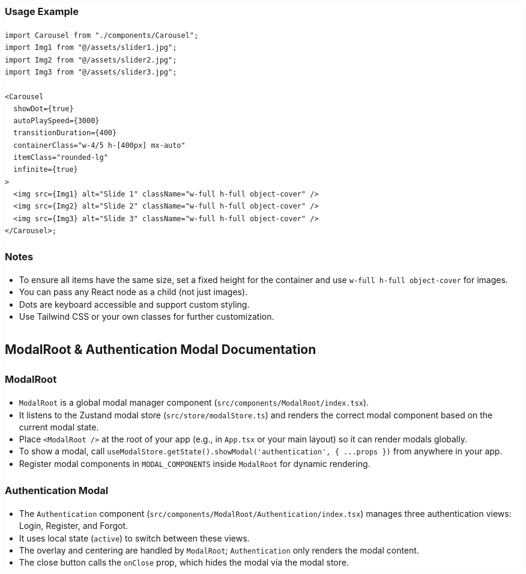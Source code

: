 ### Usage Example

```tsx
import Carousel from "./components/Carousel";
import Img1 from "@/assets/slider1.jpg";
import Img2 from "@/assets/slider2.jpg";
import Img3 from "@/assets/slider3.jpg";

<Carousel
  showDot={true}
  autoPlaySpeed={3000}
  transitionDuration={400}
  containerClass="w-4/5 h-[400px] mx-auto"
  itemClass="rounded-lg"
  infinite={true}
>
  <img src={Img1} alt="Slide 1" className="w-full h-full object-cover" />
  <img src={Img2} alt="Slide 2" className="w-full h-full object-cover" />
  <img src={Img3} alt="Slide 3" className="w-full h-full object-cover" />
</Carousel>;
```

### Notes

- To ensure all items have the same size, set a fixed height for the container and use `w-full h-full object-cover` for images.
- You can pass any React node as a child (not just images).
- Dots are keyboard accessible and support custom styling.
- Use Tailwind CSS or your own classes for further customization.

## ModalRoot & Authentication Modal Documentation

### ModalRoot

- `ModalRoot` is a global modal manager component (`src/components/ModalRoot/index.tsx`).
- It listens to the Zustand modal store (`src/store/modalStore.ts`) and renders the correct modal component based on the current modal state.
- Place `<ModalRoot />` at the root of your app (e.g., in `App.tsx` or your main layout) so it can render modals globally.
- To show a modal, call `useModalStore.getState().showModal('authentication', { ...props })` from anywhere in your app.
- Register modal components in `MODAL_COMPONENTS` inside `ModalRoot` for dynamic rendering.

### Authentication Modal

- The `Authentication` component (`src/components/ModalRoot/Authentication/index.tsx`) manages three authentication views: Login, Register, and Forgot.
- It uses local state (`active`) to switch between these views.
- The overlay and centering are handled by `ModalRoot`; `Authentication` only renders the modal content.
- The close button calls the `onClose` prop, which hides the modal via the modal store.
